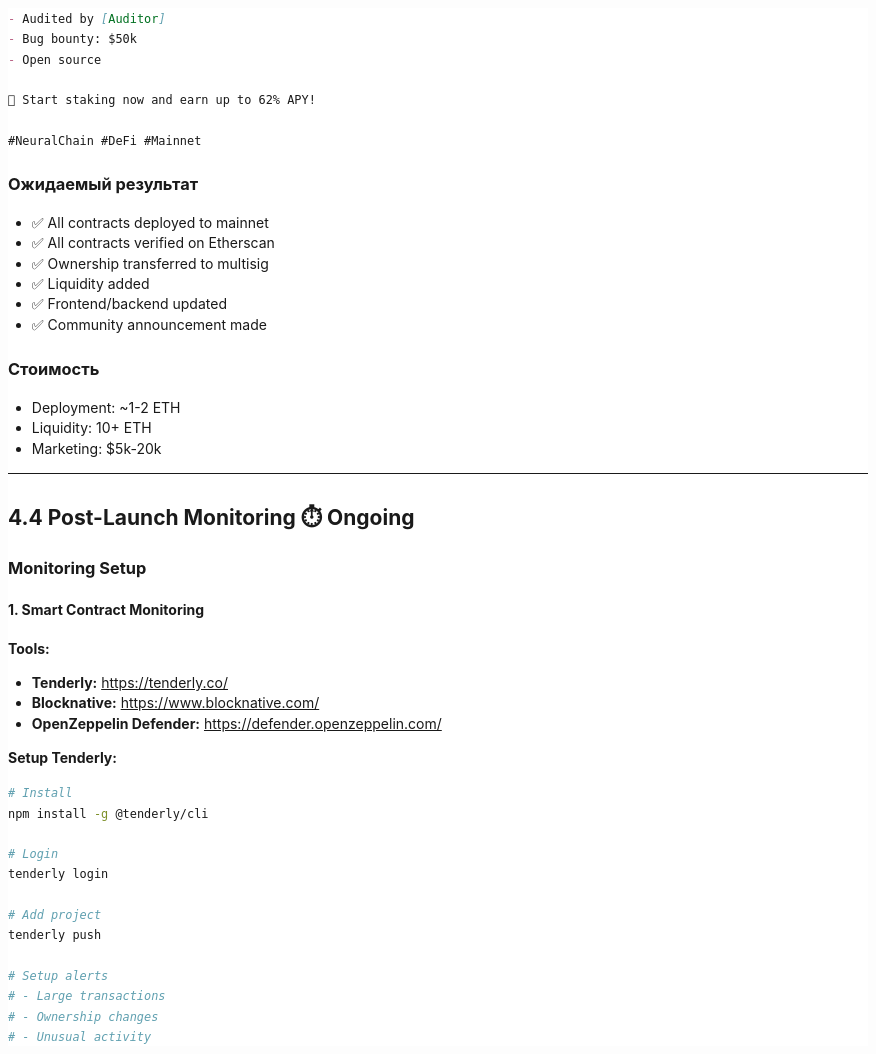 ```markdown
- Audited by [Auditor]
- Bug bounty: $50k
- Open source

🚀 Start staking now and earn up to 62% APY!

#NeuralChain #DeFi #Mainnet
```

### Ожидаемый результат
- ✅ All contracts deployed to mainnet
- ✅ All contracts verified on Etherscan
- ✅ Ownership transferred to multisig
- ✅ Liquidity added
- ✅ Frontend/backend updated
- ✅ Community announcement made

### Стоимость
- Deployment: ~1-2 ETH
- Liquidity: 10+ ETH
- Marketing: $5k-20k

---

## 4.4 Post-Launch Monitoring ⏱️ Ongoing

### Monitoring Setup

#### 1. Smart Contract Monitoring

**Tools:**
- **Tenderly:** https://tenderly.co/
- **Blocknative:** https://www.blocknative.com/
- **OpenZeppelin Defender:** https://defender.openzeppelin.com/

**Setup Tenderly:**
```bash
# Install
npm install -g @tenderly/cli

# Login
tenderly login

# Add project
tenderly push

# Setup alerts
# - Large transactions
# - Ownership changes
# - Unusual activity
```
